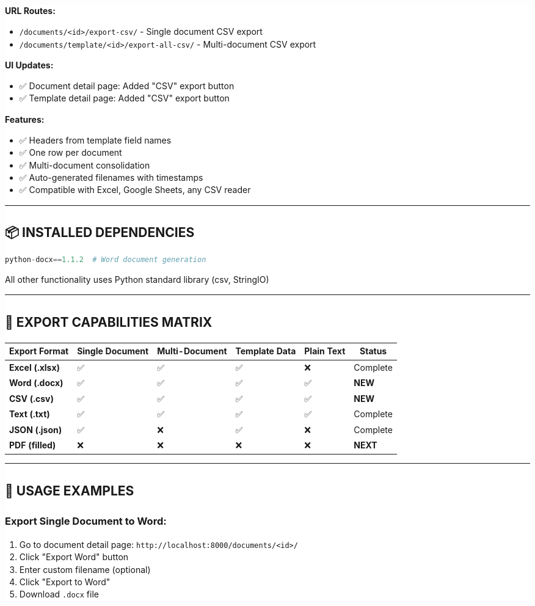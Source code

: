 **URL Routes:**
- `/documents/<id>/export-csv/` - Single document CSV export
- `/documents/template/<id>/export-all-csv/` - Multi-document CSV export

**UI Updates:**
- ✅ Document detail page: Added "CSV" export button
- ✅ Template detail page: Added "CSV" export button

**Features:**
- ✅ Headers from template field names
- ✅ One row per document
- ✅ Multi-document consolidation
- ✅ Auto-generated filenames with timestamps
- ✅ Compatible with Excel, Google Sheets, any CSV reader

---

## 📦 INSTALLED DEPENDENCIES

```python
python-docx==1.1.2  # Word document generation
```

All other functionality uses Python standard library (csv, StringIO)

---

## 🎯 EXPORT CAPABILITIES MATRIX

| Export Format | Single Document | Multi-Document | Template Data | Plain Text | Status |
|---------------|----------------|----------------|---------------|------------|---------|
| **Excel (.xlsx)** | ✅ | ✅ | ✅ | ❌ | Complete |
| **Word (.docx)** | ✅ | ✅ | ✅ | ✅ | **NEW** |
| **CSV (.csv)** | ✅ | ✅ | ✅ | ✅ | **NEW** |
| **Text (.txt)** | ✅ | ✅ | ✅ | ✅ | Complete |
| **JSON (.json)** | ✅ | ❌ | ✅ | ❌ | Complete |
| **PDF (filled)** | ❌ | ❌ | ❌ | ❌ | **NEXT** |

---

## 🚀 USAGE EXAMPLES

### Export Single Document to Word:
1. Go to document detail page: `http://localhost:8000/documents/<id>/`
2. Click "Export Word" button
3. Enter custom filename (optional)
4. Click "Export to Word"
5. Download `.docx` file
